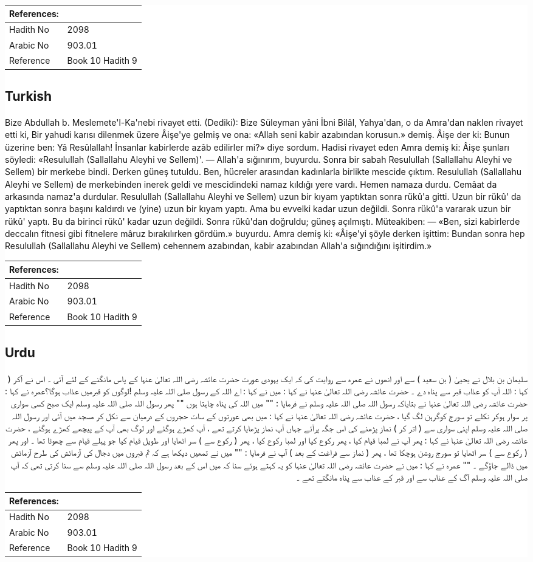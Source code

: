 <div style={{backgroundColor:'#f8f9fa',padding:20, marginBottom: 10}}><table> <thead> <tr> <th>References:</th> <th></th> </tr> </thead> <tbody><tr><td>Hadith No</td><td>2098</td></tr><tr><td>Arabic No</td><td>903.01</td></tr><tr><td>Reference</td><td>Book 10 Hadith 9</td></tr></tbody></table></div>

## Turkish


<div dir="ltr" lang="tr" style={{fontSize:'larger',backgroundColor:'#f8f9fa',padding:20}}>
Bize Abdullah b. Meslemete'l-Ka'nebi rivayet etti. (Dediki): Bize Süleyman yâni İbni Bilâl, Yahya'dan, o da Amra'dan naklen rivayet etti ki, Bir yahudi karısı dilenmek üzere Âişe'ye gelmiş ve ona: «Allah seni kabir azabından korusun.» demiş. Âişe der ki: Bunun üzerine ben: Yâ Resûlallah! İnsanlar kabirlerde azâb edilirler mi?» diye sordum. Hadisi rivayet eden Amra demiş ki: Âişe şunları söyledi: «Resulullah (Sallallahu Aleyhi ve Sellem)'. — Allah'a sığınırım, buyurdu. Sonra bir sabah Resulullah (Sallallahu Aleyhi ve Sellem) bir merkebe bindi. Derken güneş tutuldu. Ben, hücreler arasından kadınlarla birlikte mescide çıktım. Resulullah (Sallallahu Aleyhi ve Sellem) de merkebinden inerek geldi ve mescidindeki namaz kıldığı yere vardı. Hemen namaza durdu. Cemâat da arkasında namaz'a durdular. Resulullah (Sallallahu Aleyhi ve Sellem) uzun bir kıyam yaptıktan sonra rükû'a gitti. Uzun bir rükû' da yaptıktan sonra başını kaldırdı ve (yine) uzun bir kıyam yaptı. Ama bu evvelki kadar uzun değildi. Sonra rükû'a vararak uzun bir rükû' yaptı. Bu da birinci rükû' kadar uzun değildi. Sonra rükû'dan doğruldu; güneş açılmıştı. Müteakiben: — «Ben, sizi kabirlerde deccalın fitnesi gibi fitnelere mâruz bırakılırken gördüm.» buyurdu. Amra demiş ki: «Âişe'yi şöyle derken işittim: Bundan sonra hep Resulullah (Sallallahu Aleyhi ve Sellem) cehennem azabından, kabir azabından Allah'a sığındığını işitirdim.»
</div>
<div style={{backgroundColor:'#f8f9fa',padding:20, marginBottom: 10}}><table> <thead> <tr> <th>References:</th> <th></th> </tr> </thead> <tbody><tr><td>Hadith No</td><td>2098</td></tr><tr><td>Arabic No</td><td>903.01</td></tr><tr><td>Reference</td><td>Book 10 Hadith 9</td></tr></tbody></table></div>

## Urdu


<div dir="rtl" lang="ur" style={{fontSize:'larger',backgroundColor:'#f8f9fa',padding:20}}>
سلیمان بن بلال نے یحییٰ ( بن سعید ) سے اور انھوں نے عمرہ سے روایت کی کہ ایک یہودی عورت حضرت عائشہ رضی اللہ تعالیٰ عنہا کے پاس مانگنے کے لئے آئی ۔ اس نے آکر ( کہا : اللہ آپ کو عذاب قبر سے پناہ دے ۔ حضرت عائشہ رضی اللہ تعالیٰ عنہا نے کہا : میں نے کہا : اے اللہ کے رسول صلی اللہ علیہ وسلم !لوگوں کو قبرمیں عذاب ہوگا؟عمرہ نے کہا : حضرت عائشہ رضی اللہ تعالیٰ عنہا نے بتایاکہ رسول اللہ صلی اللہ علیہ وسلم نے فرمایا : "" میں اللہ کی پناہ چاہتا ہوں "" پھر رسول اللہ صلی اللہ علیہ وسلم ایک صبح کسی سواری پر سوار ہوکر نکلے تو سورج کوگرہن لگ گیا ، حضرت عائشہ رضی اللہ تعالیٰ عنہا نے کہا : میں بھی عورتوں کے سات حجروں کے درمیان سے نکل کر مسجد میں آئی اور رسول اللہ صلی اللہ علیہ وسلم اپنی سواری سے ( اتر کر ) نماز پڑھنے کی اس جگہ پرآئے جہاں آپ نماز پڑھایا کرتے تھے ، آپ کھڑے ہوگئے اور لوگ بھی آپ کے پیچھے کھڑے ہوگئے ، حضرت عائشہ رضی اللہ تعالیٰ عنہا نے کہا : پھر آپ نے لمبا قیام کیا ، پھر رکوع کیا اور لمبا رکوع کیا ، پھر ( رکوع سے ) سر اٹھایا اور طویل قیام کیا جو پہلے قیام سے چھوٹا تھا ۔ اور پھر ( رکوع سے ) سر اٹھایا تو سورج روشن ہوچکا تھا ، پھر ( نماز سے فراغت کے بعد ) آپ نے فرمایا : "" میں نے تمھیں دیکھا ہے کہ تم قبروں میں دجال کی آزمائش کی طرح آزمائش میں ڈالے جاؤگے ۔ "" عمرہ نے کہا : میں نے حضرت عائشہ رضی اللہ تعالیٰ عنہا کو یہ کہتے ہوئے سنا کہ میں اس کے بعد رسول اللہ صلی اللہ علیہ وسلم سے سنا کرتی تھی کہ آپ صلی اللہ علیہ وسلم آگ کے عذاب سے اور قبر کے عذاب سے پناہ مانگتے تھے ۔
</div>
<div style={{backgroundColor:'#f8f9fa',padding:20, marginBottom: 10}}><table> <thead> <tr> <th>References:</th> <th></th> </tr> </thead> <tbody><tr><td>Hadith No</td><td>2098</td></tr><tr><td>Arabic No</td><td>903.01</td></tr><tr><td>Reference</td><td>Book 10 Hadith 9</td></tr></tbody></table></div>